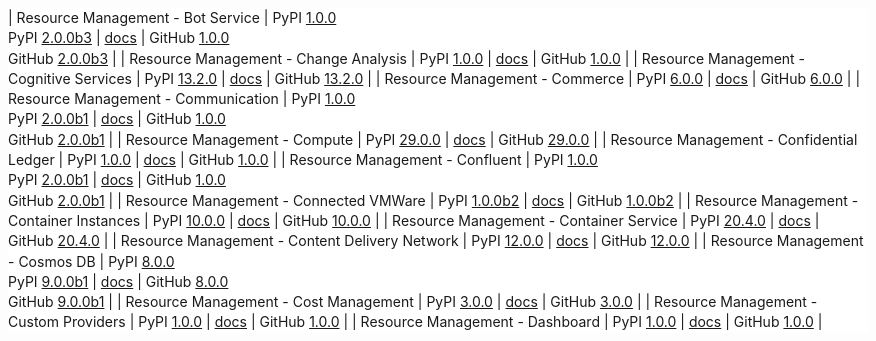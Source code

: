 | Resource Management - Bot Service | PyPI [1.0.0](https://pypi.org/project/azure-mgmt-botservice/1.0.0)<br>PyPI [2.0.0b3](https://pypi.org/project/azure-mgmt-botservice/2.0.0b3) | [docs](/python/api/overview/azure/mgmt-botservice-readme) | GitHub [1.0.0](https://github.com/Azure/azure-sdk-for-python/tree/azure-mgmt-botservice_1.0.0/sdk/botservice/azure-mgmt-botservice/)<br>GitHub [2.0.0b3](https://github.com/Azure/azure-sdk-for-python/tree/azure-mgmt-botservice_2.0.0b3/sdk/botservice/azure-mgmt-botservice/) |
| Resource Management - Change Analysis | PyPI [1.0.0](https://pypi.org/project/azure-mgmt-changeanalysis/1.0.0) | [docs](/python/api/overview/azure/mgmt-changeanalysis-readme) | GitHub [1.0.0](https://github.com/Azure/azure-sdk-for-python/tree/azure-mgmt-changeanalysis_1.0.0/sdk/changeanalysis/azure-mgmt-changeanalysis/) |
| Resource Management - Cognitive Services | PyPI [13.2.0](https://pypi.org/project/azure-mgmt-cognitiveservices/13.2.0) | [docs](/python/api/overview/azure/mgmt-cognitiveservices-readme) | GitHub [13.2.0](https://github.com/Azure/azure-sdk-for-python/tree/azure-mgmt-cognitiveservices_13.2.0/sdk/cognitiveservices/azure-mgmt-cognitiveservices/) |
| Resource Management - Commerce | PyPI [6.0.0](https://pypi.org/project/azure-mgmt-commerce/6.0.0) | [docs](/python/api/overview/azure/mgmt-commerce-readme) | GitHub [6.0.0](https://github.com/Azure/azure-sdk-for-python/tree/azure-mgmt-commerce_1.0.1/azure-mgmt-commerce/) |
| Resource Management - Communication | PyPI [1.0.0](https://pypi.org/project/azure-mgmt-communication/1.0.0)<br>PyPI [2.0.0b1](https://pypi.org/project/azure-mgmt-communication/2.0.0b1) | [docs](/python/api/overview/azure/mgmt-communication-readme) | GitHub [1.0.0](https://github.com/Azure/azure-sdk-for-python/tree/azure-mgmt-communication_1.0.0/sdk/communication/azure-mgmt-communication/)<br>GitHub [2.0.0b1](https://github.com/Azure/azure-sdk-for-python/tree/azure-mgmt-communication_2.0.0b1/sdk/communication/azure-mgmt-communication/) |
| Resource Management - Compute | PyPI [29.0.0](https://pypi.org/project/azure-mgmt-compute/29.0.0) | [docs](/python/api/overview/azure/mgmt-compute-readme) | GitHub [29.0.0](https://github.com/Azure/azure-sdk-for-python/tree/azure-mgmt-compute_29.0.0/sdk/compute/azure-mgmt-compute/) |
| Resource Management - Confidential Ledger | PyPI [1.0.0](https://pypi.org/project/azure-mgmt-confidentialledger/1.0.0) | [docs](/python/api/overview/azure/mgmt-confidentialledger-readme) | GitHub [1.0.0](https://github.com/Azure/azure-sdk-for-python/tree/azure-mgmt-confidentialledger_1.0.0/sdk/confidentialledger/azure-mgmt-confidentialledger/) |
| Resource Management - Confluent | PyPI [1.0.0](https://pypi.org/project/azure-mgmt-confluent/1.0.0)<br>PyPI [2.0.0b1](https://pypi.org/project/azure-mgmt-confluent/2.0.0b1) | [docs](/python/api/overview/azure/mgmt-confluent-readme) | GitHub [1.0.0](https://github.com/Azure/azure-sdk-for-python/tree/azure-mgmt-confluent_1.0.0/sdk/confluent/azure-mgmt-confluent/)<br>GitHub [2.0.0b1](https://github.com/Azure/azure-sdk-for-python/tree/azure-mgmt-confluent_2.0.0b1/sdk/confluent/azure-mgmt-confluent/) |
| Resource Management - Connected VMWare | PyPI [1.0.0b2](https://pypi.org/project/azure-mgmt-connectedvmware/1.0.0b2) | [docs](/python/api/overview/azure/mgmt-connectedvmware-readme) | GitHub [1.0.0b2](https://github.com/Azure/azure-sdk-for-python/tree/azure-mgmt-connectedvmware_1.0.0b2/sdk/connectedvmware/azure-mgmt-connectedvmware/) |
| Resource Management - Container Instances | PyPI [10.0.0](https://pypi.org/project/azure-mgmt-containerinstance/10.0.0) | [docs](/python/api/overview/azure/mgmt-containerinstance-readme) | GitHub [10.0.0](https://github.com/Azure/azure-sdk-for-python/tree/azure-mgmt-containerinstance_10.0.0/sdk/containerinstance/azure-mgmt-containerinstance/) |
| Resource Management - Container Service | PyPI [20.4.0](https://pypi.org/project/azure-mgmt-containerservice/20.4.0) | [docs](/python/api/overview/azure/mgmt-containerservice-readme) | GitHub [20.4.0](https://github.com/Azure/azure-sdk-for-python/tree/azure-mgmt-containerservice_20.4.0/sdk/containerservice/azure-mgmt-containerservice/) |
| Resource Management - Content Delivery Network | PyPI [12.0.0](https://pypi.org/project/azure-mgmt-cdn/12.0.0) | [docs](/python/api/overview/azure/mgmt-cdn-readme) | GitHub [12.0.0](https://github.com/Azure/azure-sdk-for-python/tree/azure-mgmt-cdn_12.0.0/sdk/cdn/azure-mgmt-cdn/) |
| Resource Management - Cosmos DB | PyPI [8.0.0](https://pypi.org/project/azure-mgmt-cosmosdb/8.0.0)<br>PyPI [9.0.0b1](https://pypi.org/project/azure-mgmt-cosmosdb/9.0.0b1) | [docs](/python/api/overview/azure/mgmt-cosmosdb-readme) | GitHub [8.0.0](https://github.com/Azure/azure-sdk-for-python/tree/azure-mgmt-cosmosdb_8.0.0/sdk/cosmos/azure-mgmt-cosmosdb/)<br>GitHub [9.0.0b1](https://github.com/Azure/azure-sdk-for-python/tree/azure-mgmt-cosmosdb_9.0.0b1/sdk/cosmos/azure-mgmt-cosmosdb/) |
| Resource Management - Cost Management | PyPI [3.0.0](https://pypi.org/project/azure-mgmt-costmanagement/3.0.0) | [docs](/python/api/overview/azure/mgmt-costmanagement-readme) | GitHub [3.0.0](https://github.com/Azure/azure-sdk-for-python/tree/azure-mgmt-costmanagement_3.0.0/sdk/costmanagement/azure-mgmt-costmanagement/) |
| Resource Management - Custom Providers | PyPI [1.0.0](https://pypi.org/project/azure-mgmt-customproviders/1.0.0) | [docs](/python/api/overview/azure/mgmt-customproviders-readme) | GitHub [1.0.0](https://github.com/Azure/azure-sdk-for-python/tree/azure-mgmt-customproviders_1.0.0/sdk/customproviders/azure-mgmt-customproviders/) |
| Resource Management - Dashboard | PyPI [1.0.0](https://pypi.org/project/azure-mgmt-dashboard/1.0.0) | [docs](/python/api/overview/azure/mgmt-dashboard-readme) | GitHub [1.0.0](https://github.com/Azure/azure-sdk-for-python/tree/azure-mgmt-dashboard_1.0.0/sdk/dashboard/azure-mgmt-dashboard/) |
